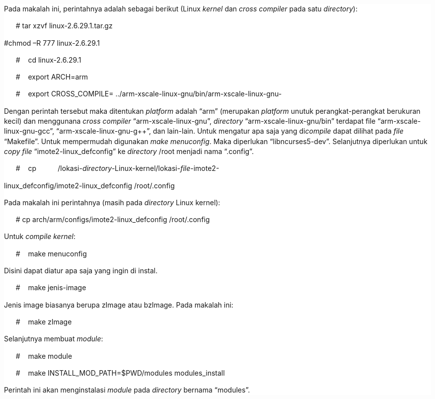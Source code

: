 <p><span class="font6">Pada makalah ini, perintahnya adalah sebagai berikut (Linux </span><span class="font6" style="font-style:italic;">kernel</span><span class="font6"> dan </span><span class="font6" style="font-style:italic;">cross compiler</span><span class="font6"> pada satu </span><span class="font6" style="font-style:italic;">directory</span><span class="font6">):</span></p>
<ul style="list-style:none;"><li>
<p><span class="font4"># tar xzvf linux-2.6.29.1.tar.gz</span></p></li></ul>
<p><span class="font4">#chmod –R 777 linux-2.6.29.1</span></p>
<ul style="list-style:none;"><li>
<p><span class="font4"># &nbsp;&nbsp;&nbsp;cd linux-2.6.29.1</span></p></li>
<li>
<p><span class="font4"># &nbsp;&nbsp;&nbsp;export ARCH=arm</span></p></li>
<li>
<p><span class="font4"># &nbsp;&nbsp;&nbsp;export CROSS_COMPILE= ../arm-xscale-linux-gnu/bin/arm-xscale-linux-gnu-</span></p></li></ul>
<p><span class="font6">Dengan perintah tersebut maka ditentukan </span><span class="font6" style="font-style:italic;">platform</span><span class="font6"> adalah “arm” (merupakan </span><span class="font6" style="font-style:italic;">platform</span><span class="font6"> unutuk perangkat-perangkat berukuran kecil) dan menggunana </span><span class="font6" style="font-style:italic;">cross compiler</span><span class="font6"> “arm-xscale-linux-gnu”, </span><span class="font6" style="font-style:italic;">directory</span><span class="font6"> “arm-xscale-linux-gnu/bin” terdapat file “arm-xscale-linux-gnu-gcc”, “arm-xscale-linux-gnu-g++”, dan lain-lain. Untuk mengatur apa saja yang di</span><span class="font6" style="font-style:italic;">compile</span><span class="font6"> dapat dilihat pada </span><span class="font6" style="font-style:italic;">file</span><span class="font6"> “Makefile”. Untuk mempermudah digunakan </span><span class="font6" style="font-style:italic;">make menuconfig</span><span class="font6">. Maka diperlukan “libncurses5-dev”. Selanjutnya diperlukan untuk </span><span class="font6" style="font-style:italic;">copy file</span><span class="font6"> “imote2-linux_defconfig” ke </span><span class="font6" style="font-style:italic;">directory</span><span class="font6"> /root menjadi nama “.config”.</span></p>
<ul style="list-style:none;"><li>
<p><span class="font4"># &nbsp;&nbsp;&nbsp;cp &nbsp;&nbsp;&nbsp;&nbsp;&nbsp;&nbsp;&nbsp;&nbsp;&nbsp;&nbsp;/lokasi-</span><span class="font4" style="font-style:italic;">directory-</span><span class="font4">Linux-kernel/lokasi-</span><span class="font4" style="font-style:italic;">file</span><span class="font4">-imote2-</span></p></li></ul>
<p><span class="font4">linux_defconfig/imote2-linux_defconfig /root/.config</span></p>
<p><span class="font6">Pada makalah ini perintahnya (masih pada </span><span class="font6" style="font-style:italic;">directory</span><span class="font6"> Linux kernel):</span></p>
<ul style="list-style:none;"><li>
<p><span class="font4"># cp arch/arm/configs/imote2-linux_defconfig /root/.config</span></p></li></ul>
<p><span class="font6">Untuk </span><span class="font6" style="font-style:italic;">compile kernel</span><span class="font6">:</span></p>
<ul style="list-style:none;"><li>
<p><span class="font4"># &nbsp;&nbsp;&nbsp;make menuconfig</span></p></li></ul>
<p><span class="font6">Disini dapat diatur apa saja yang ingin di instal.</span></p>
<ul style="list-style:none;"><li>
<p><span class="font4"># &nbsp;&nbsp;&nbsp;make jenis-image</span></p></li></ul>
<p><span class="font6">Jenis image biasanya berupa zImage atau bzImage. Pada makalah ini:</span></p>
<ul style="list-style:none;"><li>
<p><span class="font4"># &nbsp;&nbsp;&nbsp;make zImage</span></p></li></ul>
<p><span class="font6">Selanjutnya membuat </span><span class="font6" style="font-style:italic;">module</span><span class="font6">:</span></p>
<ul style="list-style:none;"><li>
<p><span class="font4"># &nbsp;&nbsp;&nbsp;make module</span></p></li>
<li>
<p><span class="font4"># &nbsp;&nbsp;&nbsp;make INSTALL_MOD_PATH=$PWD/modules modules_install</span></p></li></ul>
<p><span class="font6">Perintah ini akan menginstalasi </span><span class="font6" style="font-style:italic;">module</span><span class="font6"> pada </span><span class="font6" style="font-style:italic;">directory</span><span class="font6"> bernama “modules”.</span></p>